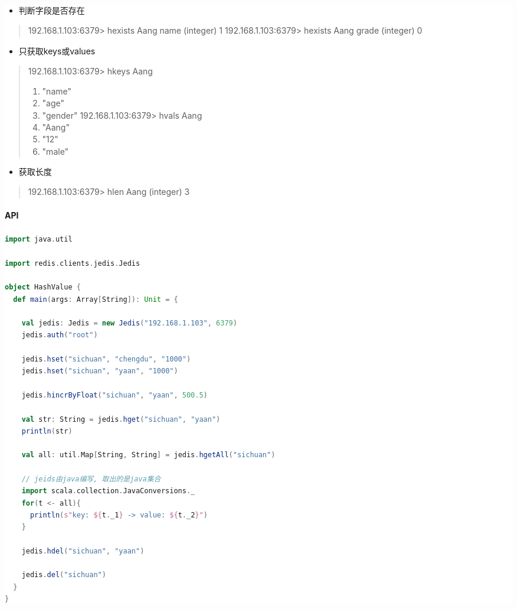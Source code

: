 - 判断字段是否存在

> 192.168.1.103:6379> hexists Aang name
> (integer) 1
> 192.168.1.103:6379> hexists Aang grade
> (integer) 0

- 只获取keys或values

> 192.168.1.103:6379> hkeys Aang
>
> 1) "name"
> 2) "age"
> 3) "gender"
>    192.168.1.103:6379> hvals Aang
> 4) "Aang"
> 5) "12"
> 6) "male"

- 获取长度

> 192.168.1.103:6379> hlen Aang
> (integer) 3

#### API

```scala
import java.util

import redis.clients.jedis.Jedis

object HashValue {
  def main(args: Array[String]): Unit = {

    val jedis: Jedis = new Jedis("192.168.1.103", 6379)
    jedis.auth("root")

    jedis.hset("sichuan", "chengdu", "1000")
    jedis.hset("sichuan", "yaan", "1000")

    jedis.hincrByFloat("sichuan", "yaan", 500.5)

    val str: String = jedis.hget("sichuan", "yaan")
    println(str)

    val all: util.Map[String, String] = jedis.hgetAll("sichuan")

    // jeids由java编写, 取出的是java集合
    import scala.collection.JavaConversions._
    for(t <- all){
      println(s"key: ${t._1} -> value: ${t._2}")
    }

    jedis.hdel("sichuan", "yaan")
      
    jedis.del("sichuan")
  }
}
```

